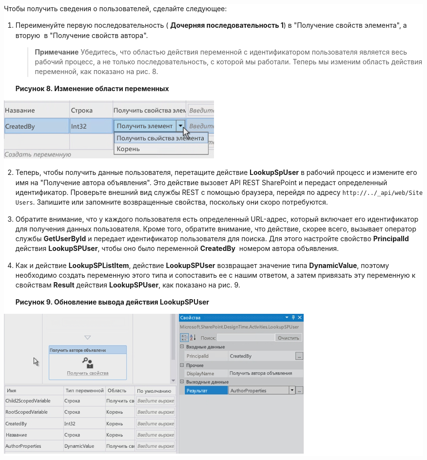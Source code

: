     
    
Чтобы получить сведения о пользователей, сделайте следующее:
  
    
    

1. Переименуйте первую последовательность ( **Дочерняя последовательность 1**) в "Получение свойств элемента", а вторую  в "Получение свойств автора".
    
    > **Примечание**
      > Убедитесь, что областью действия переменной с идентификатором пользователя является весь рабочий процесс, а не только последовательность, с которой мы работали. Теперь мы изменим область действия переменной, как показано на рис. 8. 

   **Рисунок 8. Изменение области переменных**

  

![Рис. 8. Изменение области переменных](images/ngWfFig08.png)
  

  

  
2. Теперь, чтобы получить данные пользователя, перетащите действие **LookupSpUser** в рабочий процесс и измените его имя на "Получение автора объявления". Это действие вызовет API REST SharePoint и передаст определенный идентификатор. Проверьте внешний вид службы REST с помощью браузера, перейдя по адресу `http://../_api/web/SiteUsers`. Запишите или запомните возвращенные свойства, поскольку они скоро потребуются.
    
  
3. Обратите внимание, что у каждого пользователя есть определенный URL-адрес, который включает его идентификатор для получения данных пользователя. Кроме того, обратите внимание, что действие, скорее всего, вызывает оператор службы **GetUserById** и передает идентификатор пользователя для поиска. Для этого настройте свойство **PrincipalId** действия **LookupSPUser**, чтобы оно было переменной **CreatedBy**  номером автора объявления.
    
  
4. Как и действие **LookupSPListItem**, действие **LookupSPUser** возвращает значение типа **DynamicValue**, поэтому необходимо создать переменную этого типа и сопоставить ее с нашим ответом, а затем привязать эту переменную к свойствам **Result** действия **LookupSPUser**, как показано на рис. 9.
    
   **Рисунок 9. Обновление вывода действия LookupSPUser**

  

![Рис. 9. Обновление вывода команды LookupSPUser](images/ngWfFig09.png)
  
